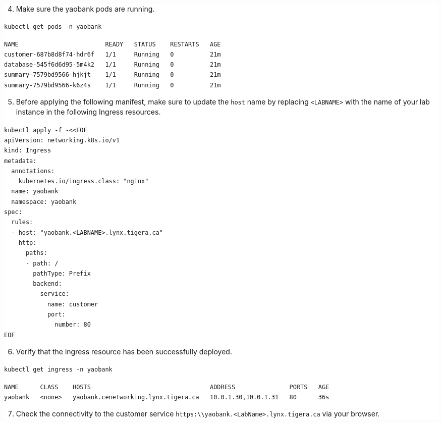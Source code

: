 4. Make sure the yaobank pods are running.

```
kubectl get pods -n yaobank

```
```
NAME                        READY   STATUS    RESTARTS   AGE
customer-687b8d8f74-hdr6f   1/1     Running   0          21m
database-545f6d6d95-5m4k2   1/1     Running   0          21m
summary-7579bd9566-hjkjt    1/1     Running   0          21m
summary-7579bd9566-k6z4s    1/1     Running   0          21m
```

5. Before applying the following manifest, make sure to update the `host` name by replacing `<LABNAME>` with the name of your lab instance in the following Ingress resources.


```
kubectl apply -f -<<EOF
apiVersion: networking.k8s.io/v1
kind: Ingress
metadata:
  annotations:
    kubernetes.io/ingress.class: "nginx"
  name: yaobank
  namespace: yaobank
spec:
  rules:
  - host: "yaobank.<LABNAME>.lynx.tigera.ca"
    http:
      paths:
      - path: /
        pathType: Prefix
        backend:
          service:
            name: customer
            port:
              number: 80
EOF

```

6. Verify that the ingress resource has been successfully deployed.

```
kubectl get ingress -n yaobank

```

```
NAME      CLASS    HOSTS                                 ADDRESS               PORTS   AGE
yaobank   <none>   yaobank.cenetworking.lynx.tigera.ca   10.0.1.30,10.0.1.31   80      36s
```

7. Check the connectivity to the customer service `https:\\yaobank.<LabName>.lynx.tigera.ca` via your browser. 
